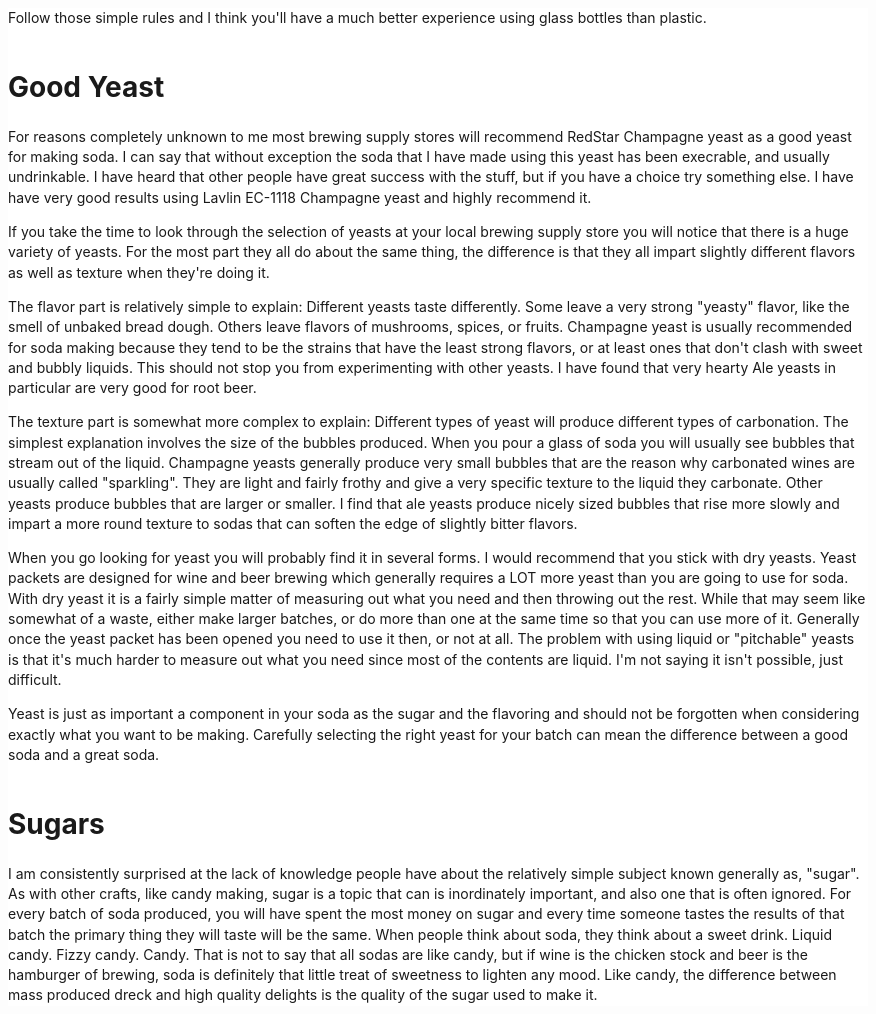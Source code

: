 Follow those simple rules and I think you'll have a much better experience using glass bottles than plastic.

# Good Yeast

For reasons completely unknown to me most brewing supply stores will recommend RedStar Champagne yeast as a good yeast for making soda. I can say that without exception the soda that I have made using this yeast has been execrable, and usually undrinkable. I have heard that other people have great success with the stuff, but if you have a choice try something else. I have have very good results using Lavlin EC-1118 Champagne yeast and highly recommend it.

If you take the time to look through the selection of yeasts at your local brewing supply store you will notice that there is a huge variety of yeasts. For the most part they all do about the same thing, the difference is that they all impart slightly different flavors as well as texture when they're doing it.

The flavor part is relatively simple to explain: Different yeasts taste differently. Some leave a very strong "yeasty" flavor, like the smell of unbaked bread dough. Others leave flavors of mushrooms, spices, or fruits. Champagne yeast is usually recommended for soda making because they tend to be the strains that have the least strong flavors, or at least ones that don't clash with sweet and bubbly liquids. This should not stop you from experimenting with other yeasts. I have found that very hearty Ale yeasts in particular are very good for root beer.

The texture part is somewhat more complex to explain: Different types of yeast will produce different types of carbonation. The simplest explanation involves the size of the bubbles produced. When you pour a glass of soda you will usually see bubbles that stream out of the liquid. Champagne yeasts generally produce very small bubbles that are the reason why carbonated wines are usually called "sparkling". They are light and fairly frothy and give a very specific texture to the liquid they carbonate. Other yeasts produce bubbles that are larger or smaller. I find that ale yeasts produce nicely sized bubbles that rise more slowly and impart a more round texture to sodas that can soften the edge of slightly bitter flavors.

When you go looking for yeast you will probably find it in several forms. I would recommend that you stick with dry yeasts. Yeast packets are designed for wine and beer brewing which generally requires a LOT more yeast than you are going to use for soda. With dry yeast it is a fairly simple matter of measuring out what you need and then throwing out the rest. While that may seem like somewhat of a waste, either make larger batches, or do more than one at the same time so that you can use more of it. Generally once the yeast packet has been opened you need to use it then, or not at all. The problem with using liquid or "pitchable" yeasts is that it's much harder to measure out what you need since most of the contents are liquid. I'm not saying it isn't possible, just difficult.

Yeast is just as important a component in your soda as the sugar and the flavoring and should not be forgotten when considering exactly what you want to be making. Carefully selecting the right yeast for your batch can mean the difference between a good soda and a great soda.

# Sugars

I am consistently surprised at the lack of knowledge people have about the relatively simple subject known generally as, "sugar". As with other crafts, like candy making, sugar is a topic that can is inordinately important, and also one that is often ignored. For every batch of soda produced, you will have spent the most money on sugar and every time someone tastes the results of that batch the primary thing they will taste will be the same. When people think about soda, they think about a sweet drink. Liquid candy. Fizzy candy. Candy. That is not to say that all sodas are like candy, but if wine is the chicken stock and beer is the hamburger of brewing, soda is definitely that little treat of sweetness to lighten any mood. Like candy, the difference between mass produced dreck and high quality delights is the quality of the sugar used to make it.
